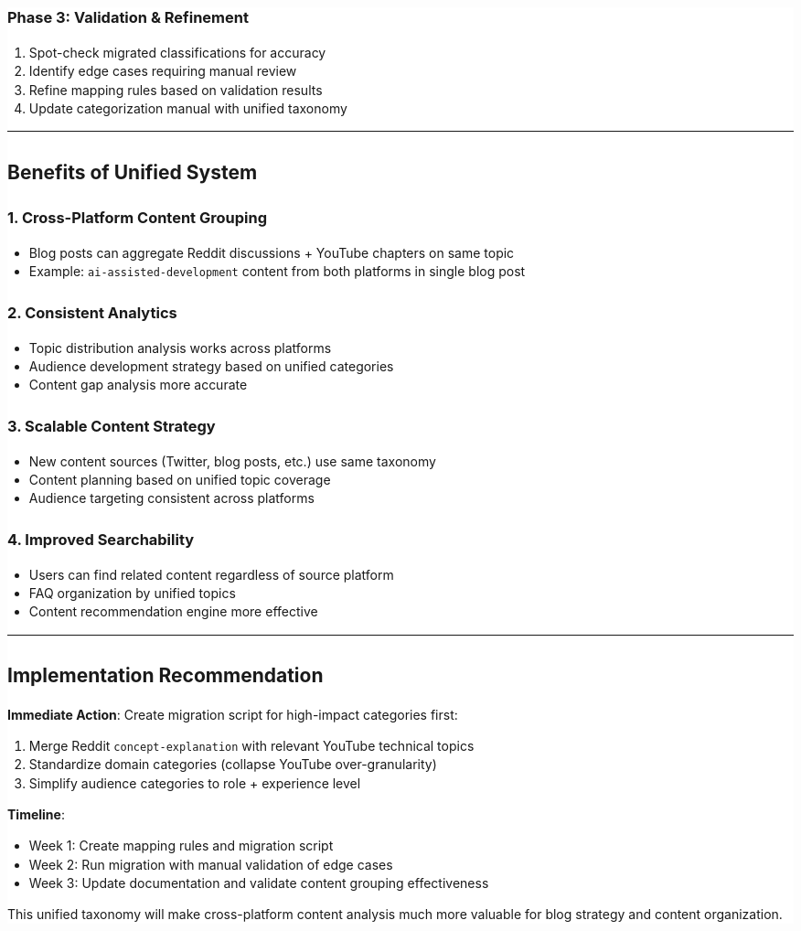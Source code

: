 ### Phase 3: Validation & Refinement
1. Spot-check migrated classifications for accuracy
2. Identify edge cases requiring manual review
3. Refine mapping rules based on validation results
4. Update categorization manual with unified taxonomy

---

## Benefits of Unified System

### 1. Cross-Platform Content Grouping
- Blog posts can aggregate Reddit discussions + YouTube chapters on same topic
- Example: `ai-assisted-development` content from both platforms in single blog post

### 2. Consistent Analytics
- Topic distribution analysis works across platforms
- Audience development strategy based on unified categories
- Content gap analysis more accurate

### 3. Scalable Content Strategy
- New content sources (Twitter, blog posts, etc.) use same taxonomy
- Content planning based on unified topic coverage
- Audience targeting consistent across platforms

### 4. Improved Searchability
- Users can find related content regardless of source platform
- FAQ organization by unified topics
- Content recommendation engine more effective

---

## Implementation Recommendation

**Immediate Action**: Create migration script for high-impact categories first:
1. Merge Reddit `concept-explanation` with relevant YouTube technical topics
2. Standardize domain categories (collapse YouTube over-granularity)
3. Simplify audience categories to role + experience level

**Timeline**: 
- Week 1: Create mapping rules and migration script
- Week 2: Run migration with manual validation of edge cases
- Week 3: Update documentation and validate content grouping effectiveness

This unified taxonomy will make cross-platform content analysis much more valuable for blog strategy and content organization.